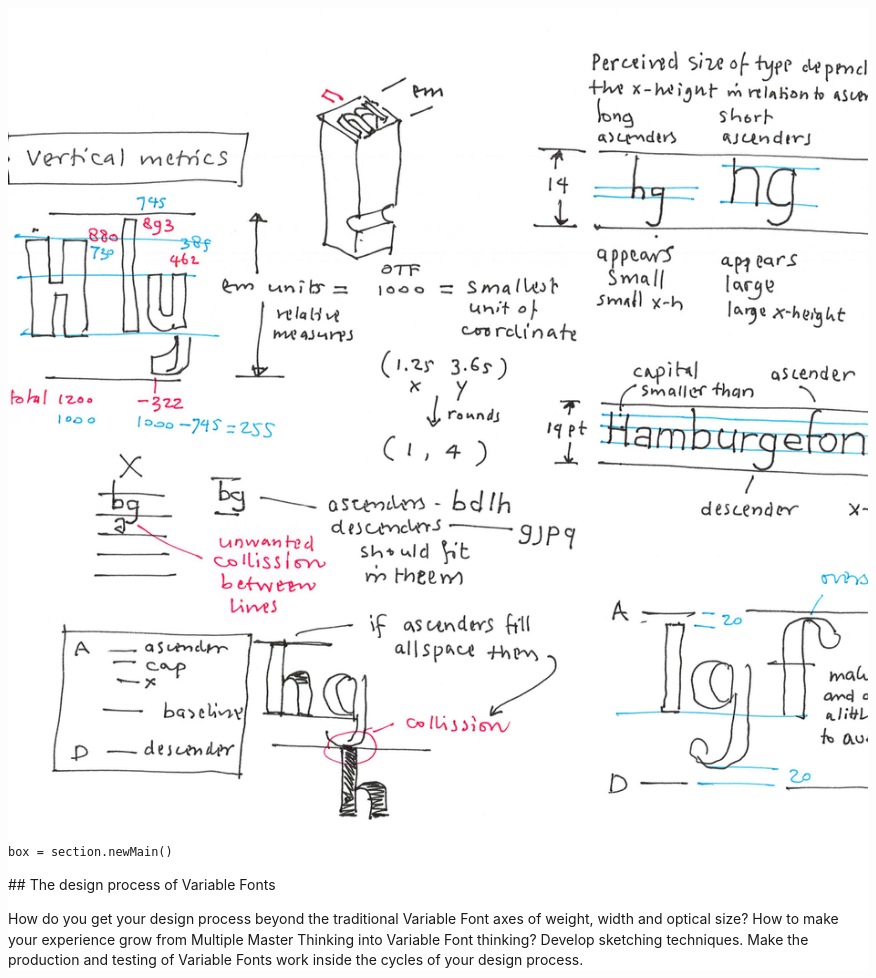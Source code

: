 ![w=800 y=top](images/SketchingTypeDesign.png)

~~~
box = section.newMain()
~~~
<a name="the-design-process-of-variable-fonts"/>
## The design process of Variable Fonts

How do you get your design process beyond the traditional Variable Font axes of weight, width and optical size? How to make your experience grow from Multiple Master Thinking into Variable Font thinking? Develop sketching techniques. Make the production and testing of Variable Fonts work inside the cycles of your design process.
